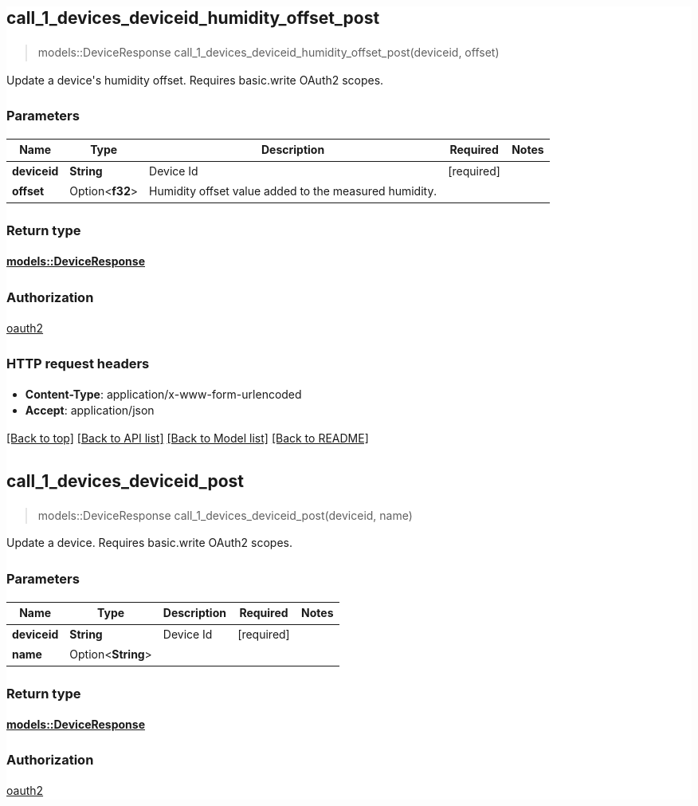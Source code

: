 
## call_1_devices_deviceid_humidity_offset_post

> models::DeviceResponse call_1_devices_deviceid_humidity_offset_post(deviceid, offset)


Update a device's humidity offset. Requires basic.write OAuth2 scopes.

### Parameters


Name | Type | Description  | Required | Notes
------------- | ------------- | ------------- | ------------- | -------------
**deviceid** | **String** | Device Id | [required] |
**offset** | Option<**f32**> | Humidity offset value added to the measured humidity. |  |

### Return type

[**models::DeviceResponse**](DeviceResponse.md)

### Authorization

[oauth2](../README.md#oauth2)

### HTTP request headers

- **Content-Type**: application/x-www-form-urlencoded
- **Accept**: application/json

[[Back to top]](#) [[Back to API list]](../README.md#documentation-for-api-endpoints) [[Back to Model list]](../README.md#documentation-for-models) [[Back to README]](../README.md)


## call_1_devices_deviceid_post

> models::DeviceResponse call_1_devices_deviceid_post(deviceid, name)


Update a device. Requires basic.write OAuth2 scopes.

### Parameters


Name | Type | Description  | Required | Notes
------------- | ------------- | ------------- | ------------- | -------------
**deviceid** | **String** | Device Id | [required] |
**name** | Option<**String**> |  |  |

### Return type

[**models::DeviceResponse**](DeviceResponse.md)

### Authorization

[oauth2](../README.md#oauth2)
